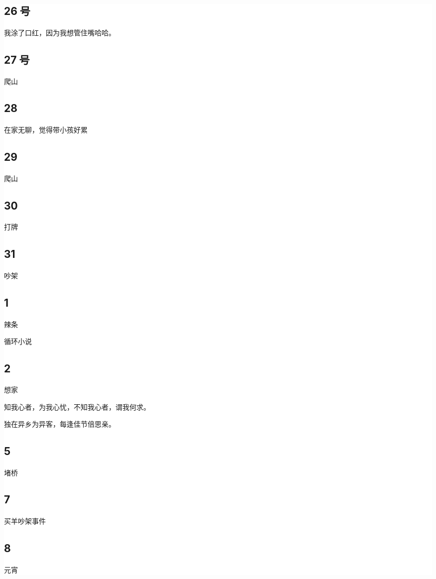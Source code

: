 ## 26 号

我涂了口红，因为我想管住嘴哈哈。

## 27 号

爬山

## 28

在家无聊，觉得带小孩好累

## 29

爬山

## 30

打牌

## 31

吵架

## 1

辣条

循环小说

## 2

想家

知我心者，为我心忧，不知我心者，谓我何求。

独在异乡为异客，每逢佳节倍思亲。

## 5

堵桥

## 7

买羊吵架事件

## 8

元宵

